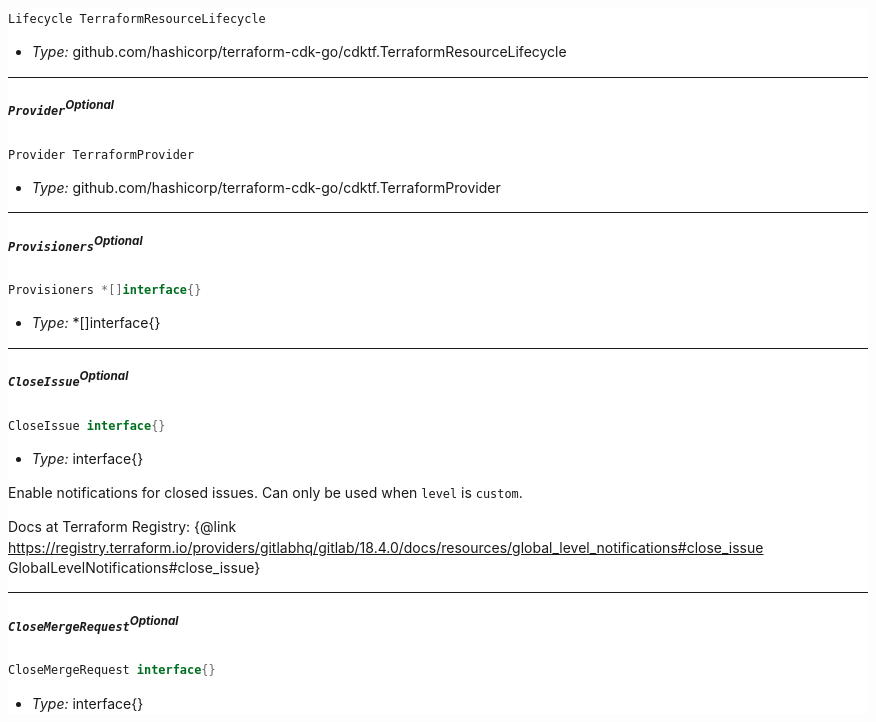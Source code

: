 ```go
Lifecycle TerraformResourceLifecycle
```

- *Type:* github.com/hashicorp/terraform-cdk-go/cdktf.TerraformResourceLifecycle

---

##### `Provider`<sup>Optional</sup> <a name="Provider" id="@cdktf/provider-gitlab.globalLevelNotifications.GlobalLevelNotificationsConfig.property.provider"></a>

```go
Provider TerraformProvider
```

- *Type:* github.com/hashicorp/terraform-cdk-go/cdktf.TerraformProvider

---

##### `Provisioners`<sup>Optional</sup> <a name="Provisioners" id="@cdktf/provider-gitlab.globalLevelNotifications.GlobalLevelNotificationsConfig.property.provisioners"></a>

```go
Provisioners *[]interface{}
```

- *Type:* *[]interface{}

---

##### `CloseIssue`<sup>Optional</sup> <a name="CloseIssue" id="@cdktf/provider-gitlab.globalLevelNotifications.GlobalLevelNotificationsConfig.property.closeIssue"></a>

```go
CloseIssue interface{}
```

- *Type:* interface{}

Enable notifications for closed issues. Can only be used when `level` is `custom`.

Docs at Terraform Registry: {@link https://registry.terraform.io/providers/gitlabhq/gitlab/18.4.0/docs/resources/global_level_notifications#close_issue GlobalLevelNotifications#close_issue}

---

##### `CloseMergeRequest`<sup>Optional</sup> <a name="CloseMergeRequest" id="@cdktf/provider-gitlab.globalLevelNotifications.GlobalLevelNotificationsConfig.property.closeMergeRequest"></a>

```go
CloseMergeRequest interface{}
```

- *Type:* interface{}
